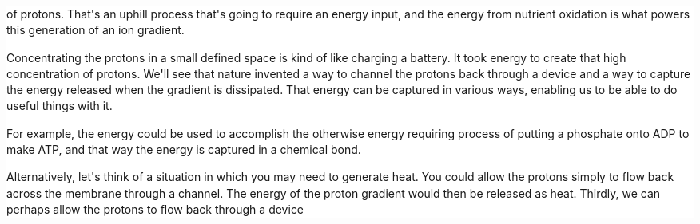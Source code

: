   <span m="144520">of</span> <span m="144580">protons.</span> <span m="145540">That's</span>
  <span m="145750">an</span> <span m="145870">uphill</span> <span m="146170">process</span>
  <span m="147010">that's</span> <span m="147160">going</span> <span m="147370">to</span>
  <span m="147460">require</span> <span m="148390">an</span> <span m="148540">energy</span>
  <span m="148990">input,</span> <span m="149770">and</span> <span m="149860">the</span>
  <span m="149980">energy</span> <span m="150400">from</span> <span m="150610">nutrient</span>
  <span m="151120">oxidation</span> <span m="151870">is</span> <span m="152050">what</span>
  <span m="152230">powers</span> <span m="152980">this</span> <span m="153190">generation</span>
  <span m="153850">of</span> <span m="154000">an</span> <span m="154120">ion</span>
  <span m="154600">gradient.</span></p><p><span m="155650">Concentrating</span> <span
  m="156400">the</span> <span m="156490">protons</span> <span m="157180">in</span>
  <span m="157300">a</span> <span m="157360">small</span> <span m="157930">defined</span>
  <span m="158410">space</span> <span m="158890">is</span> <span m="159010">kind</span>
  <span m="159220">of</span> <span m="159280">like</span> <span m="159460">charging</span>
  <span m="159850">a</span> <span m="159910">battery.</span> <span m="161230">It</span>
  <span m="161320">took</span> <span m="161560">energy</span> <span m="161950">to</span>
  <span m="162070">create</span> <span m="162640">that</span> <span m="162820">high</span>
  <span m="163060">concentration</span> <span m="163840">of</span> <span m="163900">protons.</span>
  <span m="164830">We'll</span> <span m="165190">see</span> <span m="165370">that</span>
  <span m="165520">nature</span> <span m="165970">invented</span> <span m="166630">a</span>
  <span m="166690">way</span> <span m="167080">to</span> <span m="167230">channel</span>
  <span m="167770">the</span> <span m="167860">protons</span> <span m="168490">back</span>
  <span m="168820">through</span> <span m="169270">a</span> <span m="169330">device</span>
  <span m="170890">and</span> <span m="171010">a</span> <span m="171100">way</span>
  <span m="171250">to</span> <span m="171340">capture</span> <span m="171850">the</span>
  <span m="172060">energy</span> <span m="172480">released</span> <span m="173110">when</span>
  <span m="173290">the</span> <span m="173350">gradient</span> <span m="173860">is</span>
  <span m="174010">dissipated.</span> <span m="175390">That</span> <span m="175600">energy</span>
  <span m="175960">can</span> <span m="176140">be</span> <span m="176260">captured</span>
  <span m="176710">in</span> <span m="176830">various</span> <span m="177250">ways,</span>
  <span m="177820">enabling</span> <span m="178300">us</span> <span m="178510">to</span>
  <span m="178630">be</span> <span m="178780">able</span> <span m="178960">to</span>
  <span m="179050">do</span> <span m="179230">useful</span> <span m="179650">things</span>
  <span m="180040">with</span> <span m="180250">it.</span></p><p><span m="181860">For</span>
  <span m="181910">example,</span> <span m="182480">the</span> <span m="182660">energy</span>
  <span m="183080">could</span> <span m="183260">be</span> <span m="183410">used</span>
  <span m="183740">to</span> <span m="183860">accomplish</span> <span m="184430">the</span>
  <span m="184580">otherwise</span> <span m="185150">energy</span> <span m="185510">requiring</span>
  <span m="186200">process</span> <span m="186830">of</span> <span m="186890">putting</span>
  <span m="187190">a</span> <span m="187250">phosphate</span> <span m="187890">onto</span>
  <span m="188210">ADP</span> <span m="188960">to</span> <span m="189110">make</span>
  <span m="189320">ATP,</span> <span m="190160">and</span> <span m="190280">that</span>
  <span m="190460">way</span> <span m="190700">the</span> <span m="190910">energy</span>
  <span m="191330">is</span> <span m="191450">captured</span> <span m="192170">in</span>
  <span m="192290">a</span> <span m="192350">chemical</span> <span m="192740">bond.</span></p><p><span
  m="193970">Alternatively,</span> <span m="194750">let's</span> <span m="194990">think</span>
  <span m="195170">of</span> <span m="195290">a</span> <span m="195350">situation</span>
  <span m="196020">in</span> <span m="196100">which</span> <span m="196280">you</span>
  <span m="196430">may</span> <span m="196580">need</span> <span m="196790">to</span>
  <span m="196910">generate</span> <span m="197420">heat.</span> <span m="198380">You</span>
  <span m="198500">could</span> <span m="198710">allow</span> <span m="198980">the</span>
  <span m="199100">protons</span> <span m="199670">simply</span> <span m="200060">to</span>
  <span m="200210">flow</span> <span m="200570">back</span> <span m="200960">across</span>
  <span m="201350">the</span> <span m="201470">membrane</span> <span m="201920">through</span>
  <span m="202130">a</span> <span m="202190">channel.</span> <span m="203090">The</span>
  <span m="203210">energy</span> <span m="203600">of</span> <span m="203690">the</span>
  <span m="203780">proton</span> <span m="204290">gradient</span> <span m="204830">would</span>
  <span m="205010">then</span> <span m="205220">be</span> <span m="205370">released</span>
  <span m="205820">as</span> <span m="205940">heat.</span> <span m="207170">Thirdly,</span>
  <span m="207810">we</span> <span m="207860">can</span> <span m="207980">perhaps</span>
  <span m="208490">allow</span> <span m="208880">the</span> <span m="209000">protons</span>
  <span m="209540">to</span> <span m="209660">flow</span> <span m="209930">back</span>
  <span m="210260">through</span> <span m="210500">a</span> <span m="210560">device</span>